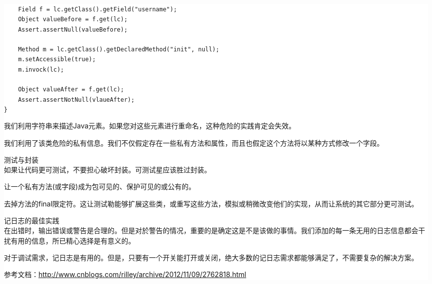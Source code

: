         Field f = lc.getClass().getField("username");
        Object valueBefore = f.get(lc);
        Assert.assertNull(valueBefore);
    
        Method m = lc.getClass().getDeclaredMethod("init", null);
        m.setAccessible(true);
        m.invock(lc);
    
        Object valueAfter = f.get(lc);
        Assert.assertNotNull(vlaueAfter);
    }


我们利用字符串来描述Java元素。如果您对这些元素进行重命名，这种危险的实践肯定会失效。    

我们利用了该类危险的私有信息。我们不仅假定存在一些私有方法和属性，而且也假定这个方法将以某种方式修改一个字段。    


测试与封装    
如果让代码更可测试，不要担心破坏封装。可测试星应该胜过封装。   

让一个私有方法(或字段)成为包可见的、保护可见的或公有的。    
 
去掉方法的final限定符。这让测试勒能够扩展这些类，或重写这些方法，模拟或稍微改变他们的实现，从而让系统的其它部分更可测试。    


记日志的最佳实践    
在出错时，输出错误或警告是合理的。但是对於警告的情况，重要的是确定这是不是该做的事情。我们添加的每一条无用的日志信息都会干扰有用的信息，所已精心选择是有意义的。   

对于调试需求，记日志是有用的。但是，只要有一个开关能打开或关闭，绝大多数的记日志需求都能够满足了，不需要复杂的解决方案。   

参考文档：<http://www.cnblogs.com/rilley/archive/2012/11/09/2762818.html>